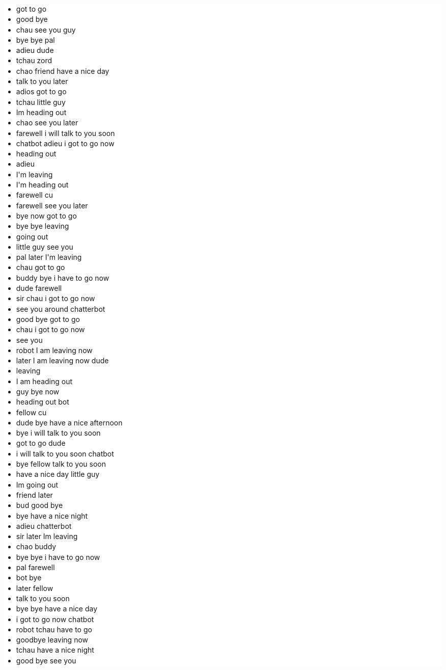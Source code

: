 - got to go
- good bye
- chau see you guy
- bye bye pal
- adieu dude
- tchau zord
- chao friend have a nice day
- talk to you later
- adios got to go
- tchau little guy
- Im heading out
- chao see you later
- farewell i will talk to you soon
- chatbot adieu i got to go now
- heading out
- adieu
- I'm leaving
- I'm heading out
- farewell cu
- farewell see you later
- bye now got to go
- bye bye leaving
- going out
- little guy see you
- pal later I'm leaving
- chau got to go
- buddy bye i have to go now
- dude farewell
- sir chau i got to go now
- see you around chatterbot
- good bye got to go
- chau i got to go now
- see you
- robot I am leaving now
- later I am leaving now dude
- leaving
- I am heading out
- guy bye now
- heading out bot
- fellow cu
- dude bye have a nice afternoon
- bye i will talk to you soon
- got to go dude
- i will talk to you soon chatbot
- bye fellow talk to you soon
- have a nice day little guy
- Im going out
- friend later
- bud good bye
- bye have a nice night
- adieu chatterbot
- sir later Im leaving
- chao buddy
- bye bye i have to go now
- pal farewell
- bot bye
- later fellow
- talk to you soon
- bye bye have a nice day
- i got to go now chatbot
- robot tchau have to go
- goodbye leaving now
- tchau have a nice night
- good bye see you